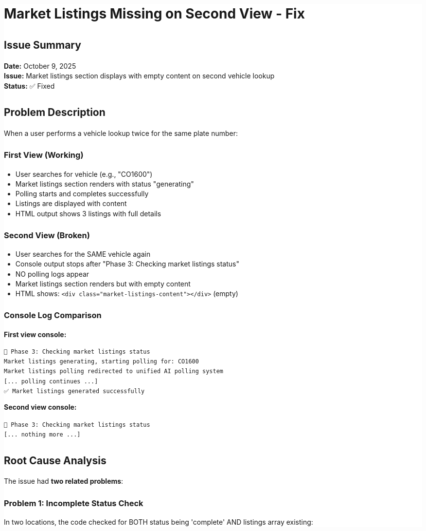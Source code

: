 # Market Listings Missing on Second View - Fix

## Issue Summary

**Date:** October 9, 2025  
**Issue:** Market listings section displays with empty content on second vehicle lookup  
**Status:** ✅ Fixed

## Problem Description

When a user performs a vehicle lookup twice for the same plate number:

### First View (Working)
- User searches for vehicle (e.g., "CO1600")
- Market listings section renders with status "generating"
- Polling starts and completes successfully
- Listings are displayed with content
- HTML output shows 3 listings with full details

### Second View (Broken)
- User searches for the SAME vehicle again
- Console output stops after "Phase 3: Checking market listings status"
- NO polling logs appear
- Market listings section renders but with empty content
- HTML shows: `<div class="market-listings-content"></div>` (empty)

### Console Log Comparison

**First view console:**
```
🏪 Phase 3: Checking market listings status
Market listings generating, starting polling for: CO1600
Market listings polling redirected to unified AI polling system
[... polling continues ...]
✅ Market listings generated successfully
```

**Second view console:**
```
🏪 Phase 3: Checking market listings status
[... nothing more ...]
```

## Root Cause Analysis

The issue had **two related problems**:

### Problem 1: Incomplete Status Check
In two locations, the code checked for BOTH status being 'complete' AND listings array existing:
